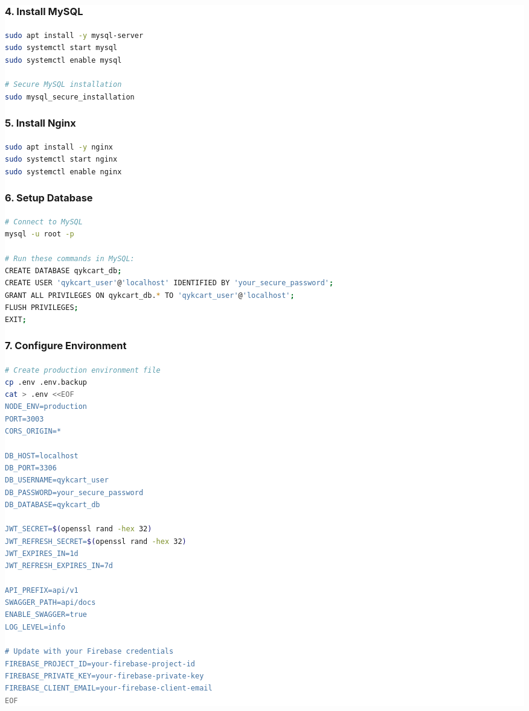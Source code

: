 ### 4. Install MySQL
```bash
sudo apt install -y mysql-server
sudo systemctl start mysql
sudo systemctl enable mysql

# Secure MySQL installation
sudo mysql_secure_installation
```

### 5. Install Nginx
```bash
sudo apt install -y nginx
sudo systemctl start nginx
sudo systemctl enable nginx
```

### 6. Setup Database
```bash
# Connect to MySQL
mysql -u root -p

# Run these commands in MySQL:
CREATE DATABASE qykcart_db;
CREATE USER 'qykcart_user'@'localhost' IDENTIFIED BY 'your_secure_password';
GRANT ALL PRIVILEGES ON qykcart_db.* TO 'qykcart_user'@'localhost';
FLUSH PRIVILEGES;
EXIT;
```

### 7. Configure Environment
```bash
# Create production environment file
cp .env .env.backup
cat > .env <<EOF
NODE_ENV=production
PORT=3003
CORS_ORIGIN=*

DB_HOST=localhost
DB_PORT=3306
DB_USERNAME=qykcart_user
DB_PASSWORD=your_secure_password
DB_DATABASE=qykcart_db

JWT_SECRET=$(openssl rand -hex 32)
JWT_REFRESH_SECRET=$(openssl rand -hex 32)
JWT_EXPIRES_IN=1d
JWT_REFRESH_EXPIRES_IN=7d

API_PREFIX=api/v1
SWAGGER_PATH=api/docs
ENABLE_SWAGGER=true
LOG_LEVEL=info

# Update with your Firebase credentials
FIREBASE_PROJECT_ID=your-firebase-project-id
FIREBASE_PRIVATE_KEY=your-firebase-private-key
FIREBASE_CLIENT_EMAIL=your-firebase-client-email
EOF
```
